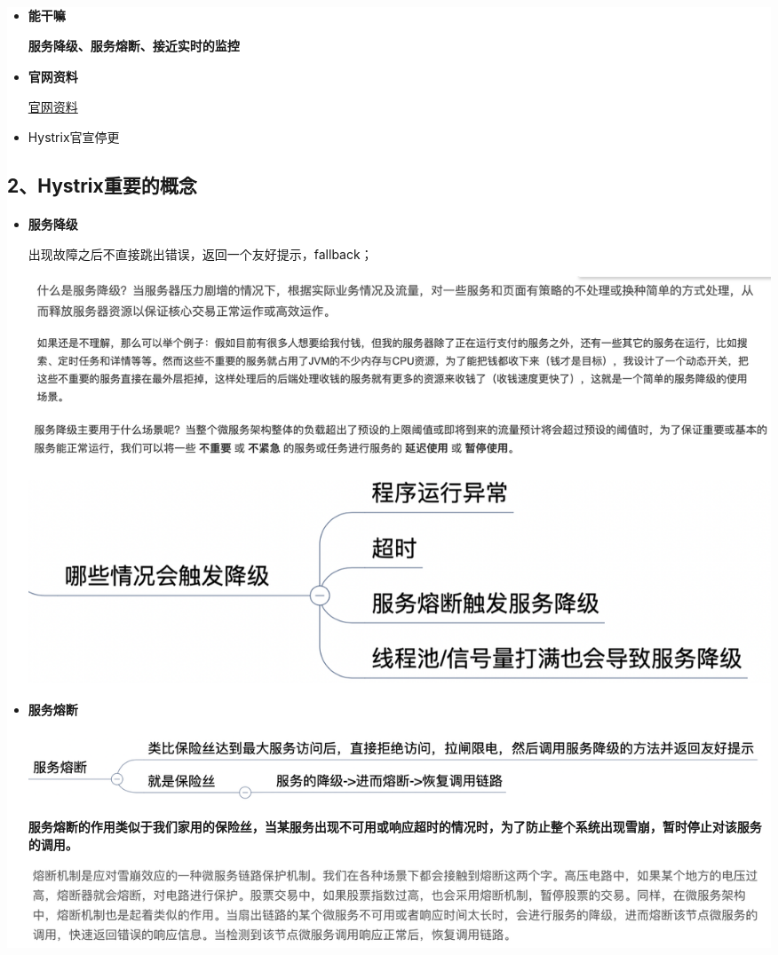 - **能干嘛**

  **服务降级、服务熔断、接近实时的监控**

- **官网资料**

  [官网资料](https://github.com/Netflix/Hystrix/wiki/How-To-Use)

- Hystrix官宣停更

## 2、Hystrix重要的概念

- **服务降级**

  出现故障之后不直接跳出错误，返回一个友好提示，fallback；

  ![image-20200621102126909](SpringCloud.assets/image-20200621102126909.png)![image-20200621102151893](SpringCloud.assets/image-20200621102151893.png)

  ![image-20200621102311911](SpringCloud.assets/image-20200621102311911.png)

- **服务熔断**

  ![image-20200621102651858](SpringCloud.assets/image-20200621102651858.png)

  **服务熔断的作用类似于我们家用的保险丝，当某服务出现不可用或响应超时的情况时，为了防止整个系统出现雪崩，暂时停止对该服务的调用。**

  ![image-20200621103114723](SpringCloud.assets/image-20200621103114723.png)
